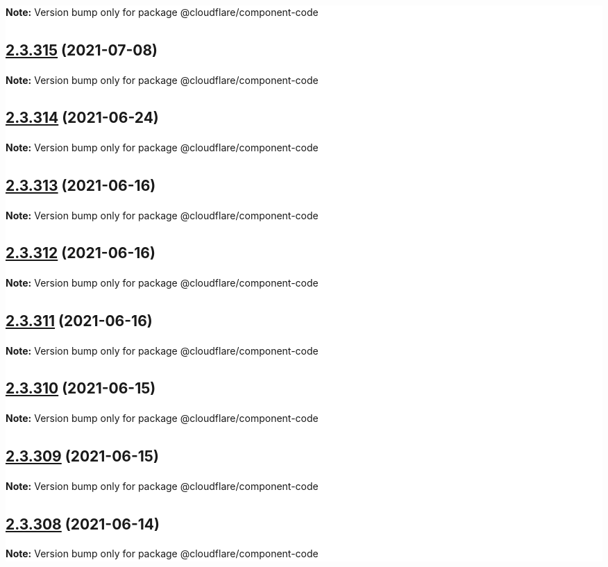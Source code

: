 **Note:** Version bump only for package @cloudflare/component-code

## [2.3.315](http://stash.cfops.it:7999/fe/stratus/compare/@cloudflare/component-code@2.3.314...@cloudflare/component-code@2.3.315) (2021-07-08)

**Note:** Version bump only for package @cloudflare/component-code

## [2.3.314](http://stash.cfops.it:7999/fe/stratus/compare/@cloudflare/component-code@2.3.313...@cloudflare/component-code@2.3.314) (2021-06-24)

**Note:** Version bump only for package @cloudflare/component-code

## [2.3.313](http://stash.cfops.it:7999/fe/stratus/compare/@cloudflare/component-code@2.3.312...@cloudflare/component-code@2.3.313) (2021-06-16)

**Note:** Version bump only for package @cloudflare/component-code

## [2.3.312](http://stash.cfops.it:7999/fe/stratus/compare/@cloudflare/component-code@2.3.311...@cloudflare/component-code@2.3.312) (2021-06-16)

**Note:** Version bump only for package @cloudflare/component-code

## [2.3.311](http://stash.cfops.it:7999/fe/stratus/compare/@cloudflare/component-code@2.3.310...@cloudflare/component-code@2.3.311) (2021-06-16)

**Note:** Version bump only for package @cloudflare/component-code

## [2.3.310](http://stash.cfops.it:7999/fe/stratus/compare/@cloudflare/component-code@2.3.309...@cloudflare/component-code@2.3.310) (2021-06-15)

**Note:** Version bump only for package @cloudflare/component-code

## [2.3.309](http://stash.cfops.it:7999/fe/stratus/compare/@cloudflare/component-code@2.3.308...@cloudflare/component-code@2.3.309) (2021-06-15)

**Note:** Version bump only for package @cloudflare/component-code

## [2.3.308](http://stash.cfops.it:7999/fe/stratus/compare/@cloudflare/component-code@2.3.307...@cloudflare/component-code@2.3.308) (2021-06-14)

**Note:** Version bump only for package @cloudflare/component-code
